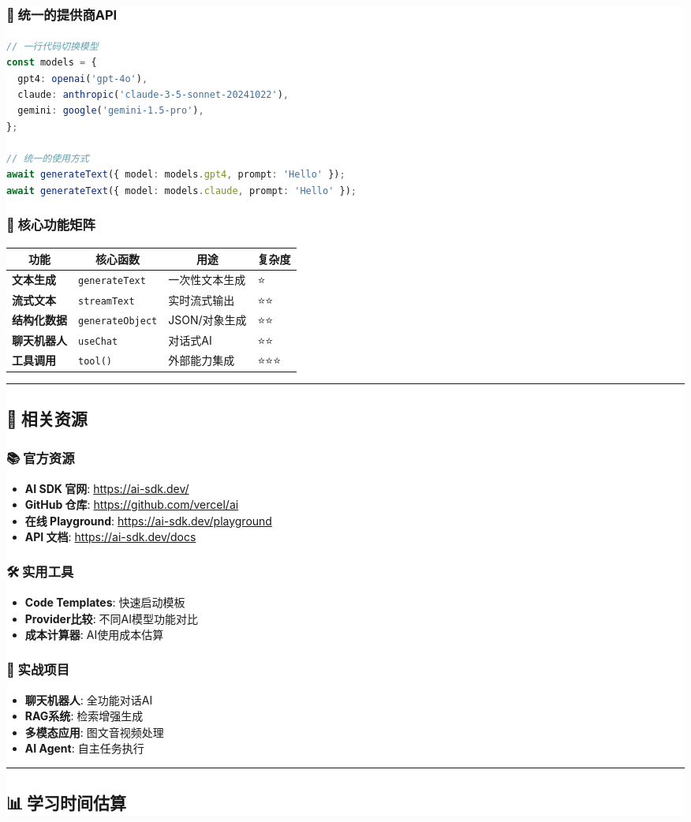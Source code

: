### 🔄 统一的提供商API
```typescript
// 一行代码切换模型
const models = {
  gpt4: openai('gpt-4o'),
  claude: anthropic('claude-3-5-sonnet-20241022'),
  gemini: google('gemini-1.5-pro'),
};

// 统一的使用方式
await generateText({ model: models.gpt4, prompt: 'Hello' });
await generateText({ model: models.claude, prompt: 'Hello' });
```

### 🎯 核心功能矩阵
| 功能 | 核心函数 | 用途 | 复杂度 |
|------|----------|------|--------|
| **文本生成** | `generateText` | 一次性文本生成 | ⭐ |
| **流式文本** | `streamText` | 实时流式输出 | ⭐⭐ |
| **结构化数据** | `generateObject` | JSON/对象生成 | ⭐⭐ |
| **聊天机器人** | `useChat` | 对话式AI | ⭐⭐ |
| **工具调用** | `tool()` | 外部能力集成 | ⭐⭐⭐ |

---

## 🔗 相关资源

### 📚 官方资源
- **AI SDK 官网**: https://ai-sdk.dev/
- **GitHub 仓库**: https://github.com/vercel/ai
- **在线 Playground**: https://ai-sdk.dev/playground
- **API 文档**: https://ai-sdk.dev/docs

### 🛠️ 实用工具
- **Code Templates**: 快速启动模板
- **Provider比较**: 不同AI模型功能对比
- **成本计算器**: AI使用成本估算

### 🎯 实战项目
- **聊天机器人**: 全功能对话AI
- **RAG系统**: 检索增强生成
- **多模态应用**: 图文音视频处理
- **AI Agent**: 自主任务执行

---

## 📊 学习时间估算
